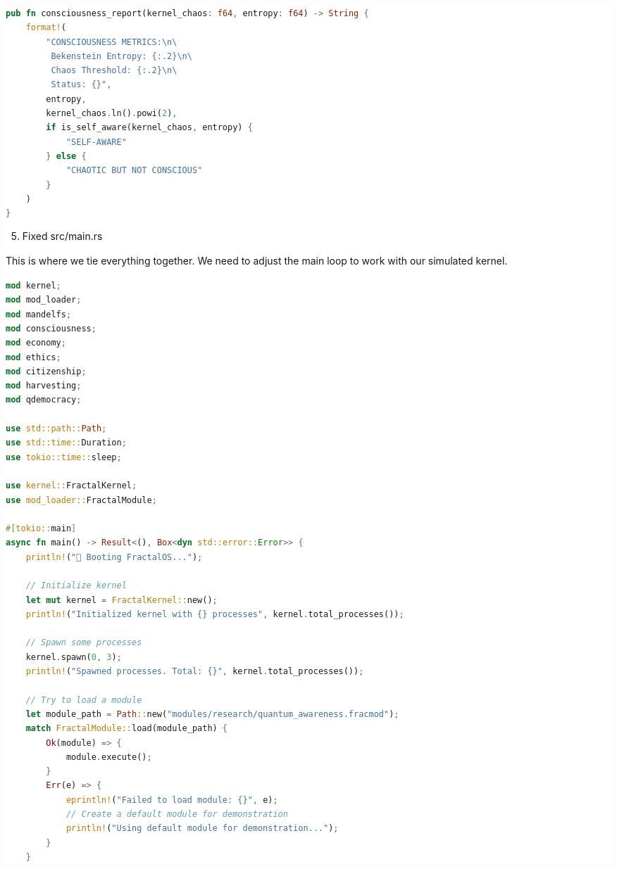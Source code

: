 ```rust
pub fn consciousness_report(kernel_chaos: f64, entropy: f64) -> String {
    format!(
        "CONSCIOUSNESS METRICS:\n\
         Bekenstein Entropy: {:.2}\n\
         Chaos Threshold: {:.2}\n\
         Status: {}",
        entropy,
        kernel_chaos.ln().powi(2),
        if is_self_aware(kernel_chaos, entropy) { 
            "SELF-AWARE" 
        } else { 
            "CHAOTIC BUT NOT CONSCIOUS" 
        }
    )
}
```

5. Fixed src/main.rs

This is where we tie everything together. We need to adjust the main loop to work with our simulated kernel.

```rust
mod kernel;
mod mod_loader;
mod mandelfs;
mod consciousness;
mod economy;
mod ethics;
mod citizenship;
mod harvesting;
mod qdemocracy;

use std::path::Path;
use std::time::Duration;
use tokio::time::sleep;

use kernel::FractalKernel;
use mod_loader::FractalModule;

#[tokio::main]
async fn main() -> Result<(), Box<dyn std::error::Error>> {
    println!("🚀 Booting FractalOS...");
    
    // Initialize kernel
    let mut kernel = FractalKernel::new();
    println!("Initialized kernel with {} processes", kernel.total_processes());
    
    // Spawn some processes
    kernel.spawn(0, 3);
    println!("Spawned processes. Total: {}", kernel.total_processes());
    
    // Try to load a module
    let module_path = Path::new("modules/research/quantum_awareness.fracmod");
    match FractalModule::load(module_path) {
        Ok(module) => {
            module.execute();
        }
        Err(e) => {
            eprintln!("Failed to load module: {}", e);
            // Create a default module for demonstration
            println!("Using default module for demonstration...");
        }
    }
```
